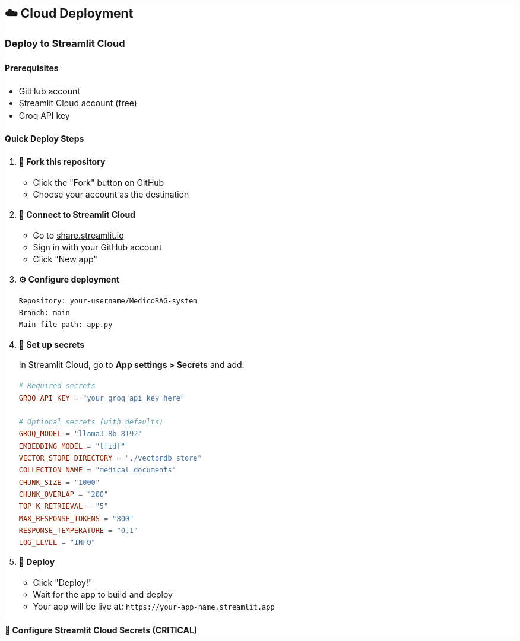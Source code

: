 
## ☁️ Cloud Deployment

### Deploy to Streamlit Cloud

#### Prerequisites
- GitHub account
- Streamlit Cloud account (free)
- Groq API key

#### Quick Deploy Steps

1. **🍴 Fork this repository**
   - Click the "Fork" button on GitHub
   - Choose your account as the destination

2. **🔗 Connect to Streamlit Cloud**
   - Go to [share.streamlit.io](https://share.streamlit.io)
   - Sign in with your GitHub account
   - Click "New app"

3. **⚙️ Configure deployment**
   ```
   Repository: your-username/MedicoRAG-system
   Branch: main
   Main file path: app.py
   ```

4. **🔐 Set up secrets**
   
   In Streamlit Cloud, go to **App settings > Secrets** and add:
   ```toml
   # Required secrets
   GROQ_API_KEY = "your_groq_api_key_here"
   
   # Optional secrets (with defaults)
   GROQ_MODEL = "llama3-8b-8192"
   EMBEDDING_MODEL = "tfidf"
   VECTOR_STORE_DIRECTORY = "./vectordb_store"
   COLLECTION_NAME = "medical_documents"
   CHUNK_SIZE = "1000"
   CHUNK_OVERLAP = "200"
   TOP_K_RETRIEVAL = "5"
   MAX_RESPONSE_TOKENS = "800"
   RESPONSE_TEMPERATURE = "0.1"
   LOG_LEVEL = "INFO"
   ```

5. **🚀 Deploy**
   - Click "Deploy!"
   - Wait for the app to build and deploy
   - Your app will be live at: `https://your-app-name.streamlit.app`

#### 🔑 Configure Streamlit Cloud Secrets (CRITICAL)
